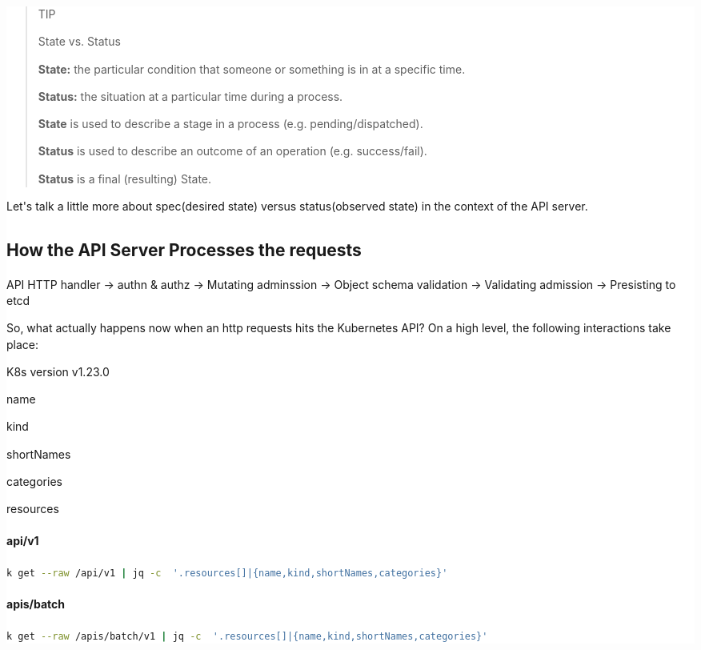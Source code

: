 > TIP
>
> State vs. Status
>
> **State:** the particular condition that someone or something is in at a specific time.
>
> **Status:** the situation at a particular time during a process.
>
> **State** is used to describe a stage in a process (e.g. pending/dispatched).
>
> **Status** is used to describe an outcome of an operation (e.g. success/fail).
>
> **Status** is a final (resulting) State.

Let's talk a little more about spec(desired state) versus status(observed state) in the context of the API server.



## How the API Server Processes the requests



API HTTP handler -> authn & authz -> Mutating adminssion -> Object schema validation -> Validating admission -> Presisting to etcd



So, what actually happens now when an http requests hits the Kubernetes API? On a high level, the following interactions take place:





K8s version v1.23.0



name

kind

shortNames

categories



resources




#### api/v1
```sh
k get --raw /api/v1 | jq -c  '.resources[]|{name,kind,shortNames,categories}'
```






#### apis/batch
```sh
k get --raw /apis/batch/v1 | jq -c  '.resources[]|{name,kind,shortNames,categories}'
```
